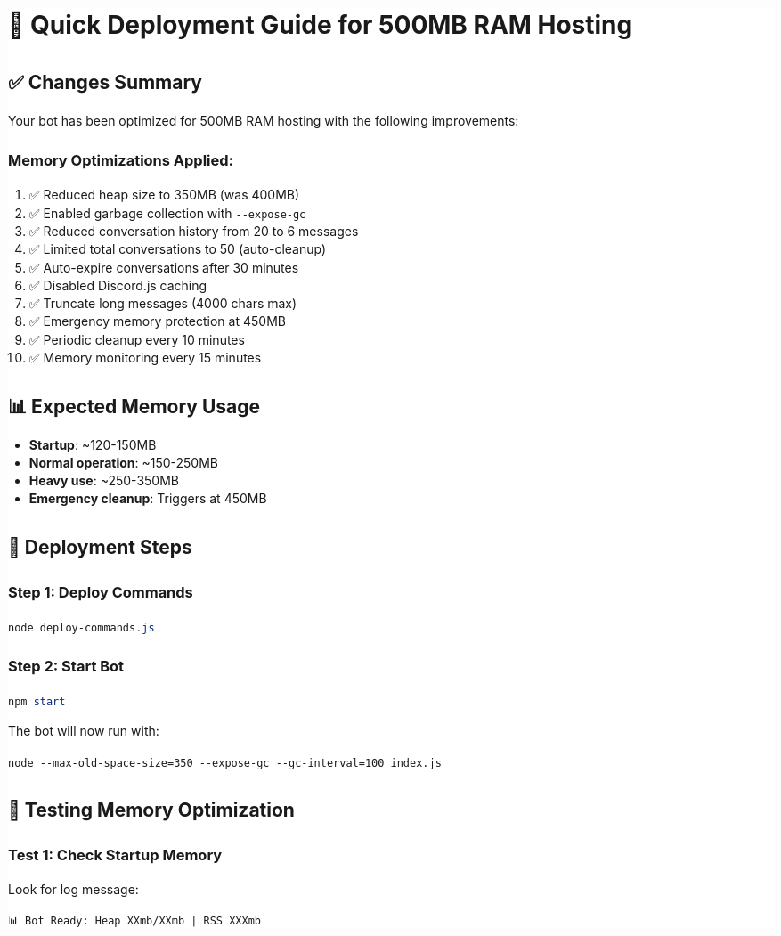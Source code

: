 # 🚀 Quick Deployment Guide for 500MB RAM Hosting

## ✅ Changes Summary

Your bot has been optimized for 500MB RAM hosting with the following improvements:

### Memory Optimizations Applied:
1. ✅ Reduced heap size to 350MB (was 400MB)
2. ✅ Enabled garbage collection with `--expose-gc`
3. ✅ Reduced conversation history from 20 to 6 messages
4. ✅ Limited total conversations to 50 (auto-cleanup)
5. ✅ Auto-expire conversations after 30 minutes
6. ✅ Disabled Discord.js caching
7. ✅ Truncate long messages (4000 chars max)
8. ✅ Emergency memory protection at 450MB
9. ✅ Periodic cleanup every 10 minutes
10. ✅ Memory monitoring every 15 minutes

## 📊 Expected Memory Usage

- **Startup**: ~120-150MB
- **Normal operation**: ~150-250MB
- **Heavy use**: ~250-350MB
- **Emergency cleanup**: Triggers at 450MB

## 🔧 Deployment Steps

### Step 1: Deploy Commands
```powershell
node deploy-commands.js
```

### Step 2: Start Bot
```powershell
npm start
```

The bot will now run with:
```
node --max-old-space-size=350 --expose-gc --gc-interval=100 index.js
```

## 🎯 Testing Memory Optimization

### Test 1: Check Startup Memory
Look for log message:
```
📊 Bot Ready: Heap XXmb/XXmb | RSS XXXmb
```
